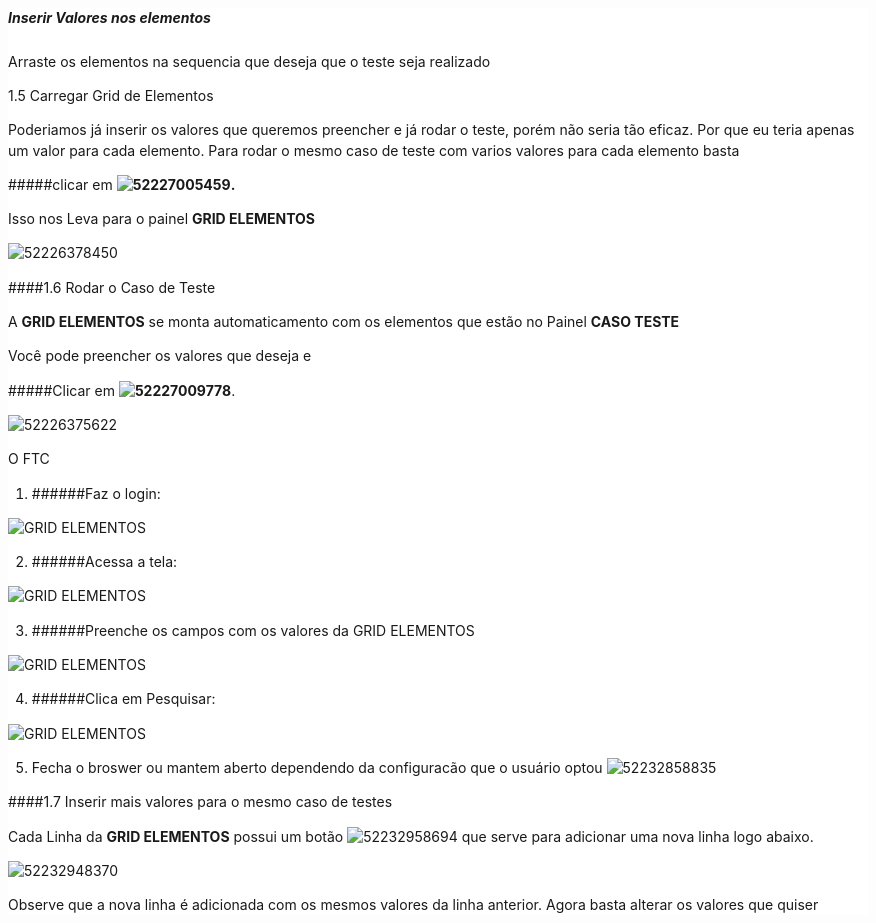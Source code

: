 ##### Inserir Valores nos elementos



Arraste os elementos na sequencia que deseja que o teste seja realizado



1.5 Carregar Grid de Elementos

Poderiamos já inserir os valores que queremos preencher e já rodar o teste, porém não seria tão eficaz. Por que eu teria apenas um valor para cada elemento.  Para rodar o mesmo caso de teste com varios valores para cada elemento basta 

#####clicar em **![52227005459](C:\Users\fcanto\AppData\Local\Temp\1522270054594.png).**

Isso nos Leva para o painel **GRID ELEMENTOS**

![52226378450](C:\Users\fcanto\AppData\Local\Temp\1522263784500.png)

####1.6 Rodar o Caso de Teste

A **GRID ELEMENTOS** se monta automaticamento com os elementos que estão no Painel **CASO TESTE**

Você pode preencher os valores que deseja e 

#####Clicar em **![52227009778](C:\Users\fcanto\AppData\Local\Temp\1522270097781.png)**.

![52226375622](C:\Users\fcanto\AppData\Local\Temp\1522263756228.png)

O FTC 

1. ######Faz o login:

![GRID ELEMENTOS](C:\resourse\login.PNG)

2. ######Acessa a tela:


![GRID ELEMENTOS](C:\resourse\transacaoVazia.PNG)

3. ######Preenche os campos com os valores da GRID ELEMENTOS

![GRID ELEMENTOS](C:\resourse\transacaoPreenchidaPesquisa.PNG)

4. ######Clica em Pesquisar:

![GRID ELEMENTOS](C:\resourse\transacaoPreenchida.PNG)

5. Fecha o broswer ou mantem aberto dependendo da configuracão que o usuário optou ![52232858835](C:\Users\fcanto\AppData\Local\Temp\1522328588356.png)

####1.7 Inserir mais valores para o mesmo caso de testes

Cada Linha da **GRID ELEMENTOS** possui um botão ![52232958694](C:\Users\fcanto\AppData\Local\Temp\1522329586941.png) que serve para adicionar uma nova linha logo abaixo.

![52232948370](C:\Users\fcanto\AppData\Local\Temp\1522329483702.png)

Observe que a nova linha é adicionada com os mesmos valores da linha anterior. Agora basta alterar os valores que quiser

